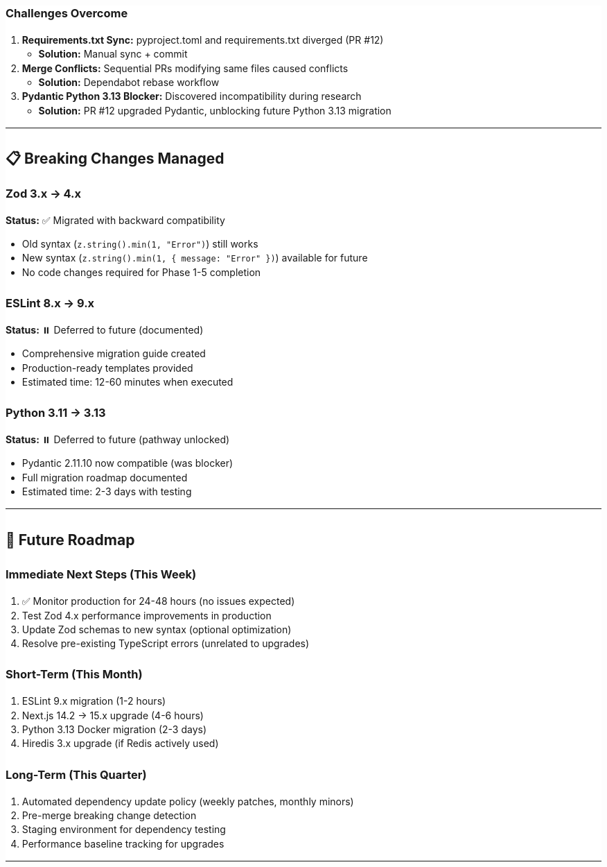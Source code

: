 ### Challenges Overcome

1. **Requirements.txt Sync:** pyproject.toml and requirements.txt diverged (PR #12)
   - **Solution:** Manual sync + commit
2. **Merge Conflicts:** Sequential PRs modifying same files caused conflicts
   - **Solution:** Dependabot rebase workflow
3. **Pydantic Python 3.13 Blocker:** Discovered incompatibility during research
   - **Solution:** PR #12 upgraded Pydantic, unblocking future Python 3.13 migration

---

## 📋 Breaking Changes Managed

### Zod 3.x → 4.x
**Status:** ✅ Migrated with backward compatibility
- Old syntax (`z.string().min(1, "Error")`) still works
- New syntax (`z.string().min(1, { message: "Error" })`) available for future
- No code changes required for Phase 1-5 completion

### ESLint 8.x → 9.x
**Status:** ⏸️ Deferred to future (documented)
- Comprehensive migration guide created
- Production-ready templates provided
- Estimated time: 12-60 minutes when executed

### Python 3.11 → 3.13
**Status:** ⏸️ Deferred to future (pathway unlocked)
- Pydantic 2.11.10 now compatible (was blocker)
- Full migration roadmap documented
- Estimated time: 2-3 days with testing

---

## 🔮 Future Roadmap

### Immediate Next Steps (This Week)
1. ✅ Monitor production for 24-48 hours (no issues expected)
2. Test Zod 4.x performance improvements in production
3. Update Zod schemas to new syntax (optional optimization)
4. Resolve pre-existing TypeScript errors (unrelated to upgrades)

### Short-Term (This Month)
1. ESLint 9.x migration (1-2 hours)
2. Next.js 14.2 → 15.x upgrade (4-6 hours)
3. Python 3.13 Docker migration (2-3 days)
4. Hiredis 3.x upgrade (if Redis actively used)

### Long-Term (This Quarter)
1. Automated dependency update policy (weekly patches, monthly minors)
2. Pre-merge breaking change detection
3. Staging environment for dependency testing
4. Performance baseline tracking for upgrades

---